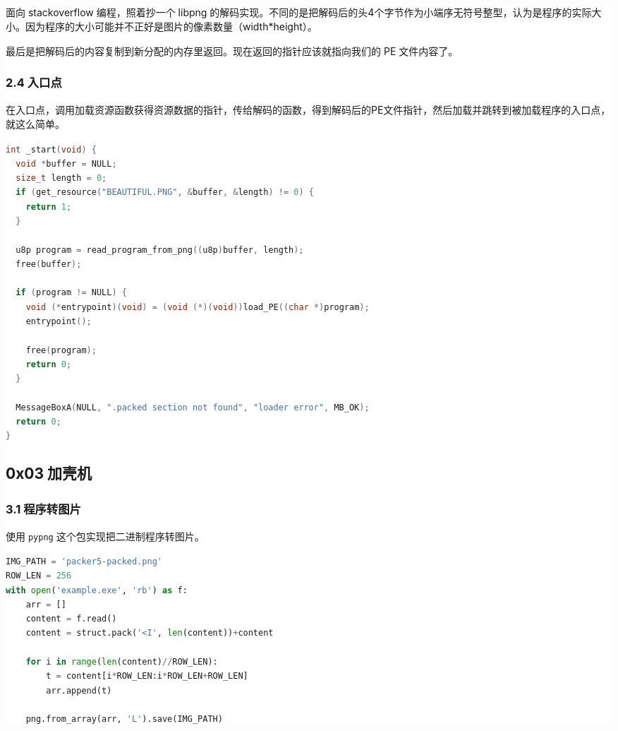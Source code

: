 面向 stackoverflow 编程，照着抄一个 libpng 的解码实现。不同的是把解码后的头4个字节作为小端序无符号整型，认为是程序的实际大小。因为程序的大小可能并不正好是图片的像素数量（width*height）。

最后是把解码后的内容复制到新分配的内存里返回。现在返回的指针应该就指向我们的 PE 文件内容了。

### 2.4 入口点

在入口点，调用加载资源函数获得资源数据的指针，传给解码的函数，得到解码后的PE文件指针，然后加载并跳转到被加载程序的入口点，就这么简单。

```c
int _start(void) {
  void *buffer = NULL;
  size_t length = 0;
  if (get_resource("BEAUTIFUL.PNG", &buffer, &length) != 0) {
    return 1;
  }

  u8p program = read_program_from_png((u8p)buffer, length);
  free(buffer);

  if (program != NULL) {
    void (*entrypoint)(void) = (void (*)(void))load_PE((char *)program);
    entrypoint();

    free(program);
    return 0;
  }

  MessageBoxA(NULL, ".packed section not found", "loader error", MB_OK);
  return 0;
}
```

## 0x03 加壳机

### 3.1 程序转图片

使用 `pypng` 这个包实现把二进制程序转图片。

```python
IMG_PATH = 'packer5-packed.png'
ROW_LEN = 256
with open('example.exe', 'rb') as f:
    arr = []
    content = f.read()
    content = struct.pack('<I', len(content))+content

    for i in range(len(content)//ROW_LEN):
        t = content[i*ROW_LEN:i*ROW_LEN+ROW_LEN]
        arr.append(t)

    png.from_array(arr, 'L').save(IMG_PATH)
```
